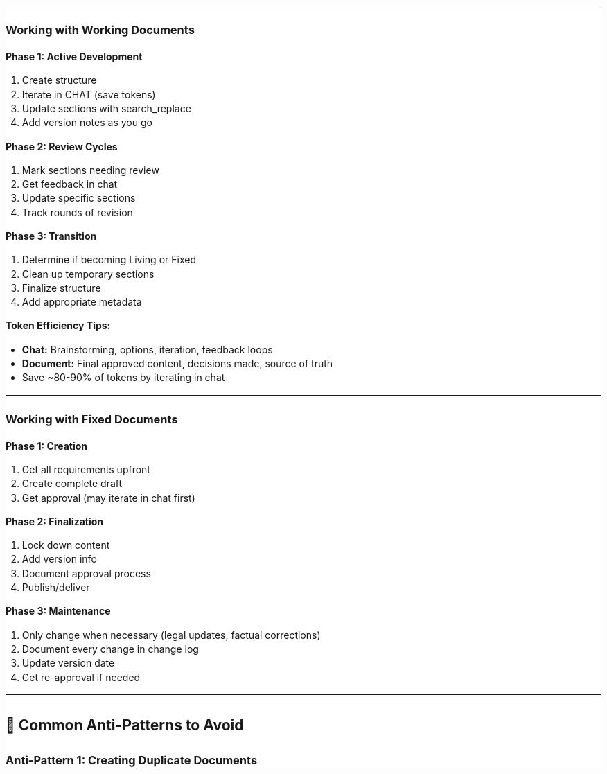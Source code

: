 
---

### **Working with Working Documents**

**Phase 1: Active Development**
1. Create structure
2. Iterate in CHAT (save tokens)
3. Update sections with search_replace
4. Add version notes as you go

**Phase 2: Review Cycles**
1. Mark sections needing review
2. Get feedback in chat
3. Update specific sections
4. Track rounds of revision

**Phase 3: Transition**
1. Determine if becoming Living or Fixed
2. Clean up temporary sections
3. Finalize structure
4. Add appropriate metadata

**Token Efficiency Tips:**
- **Chat:** Brainstorming, options, iteration, feedback loops
- **Document:** Final approved content, decisions made, source of truth
- Save ~80-90% of tokens by iterating in chat

---

### **Working with Fixed Documents**

**Phase 1: Creation**
1. Get all requirements upfront
2. Create complete draft
3. Get approval (may iterate in chat first)

**Phase 2: Finalization**
1. Lock down content
2. Add version info
3. Document approval process
4. Publish/deliver

**Phase 3: Maintenance**
1. Only change when necessary (legal updates, factual corrections)
2. Document every change in change log
3. Update version date
4. Get re-approval if needed

---

## 🚫 Common Anti-Patterns to Avoid

### **Anti-Pattern 1: Creating Duplicate Documents**
